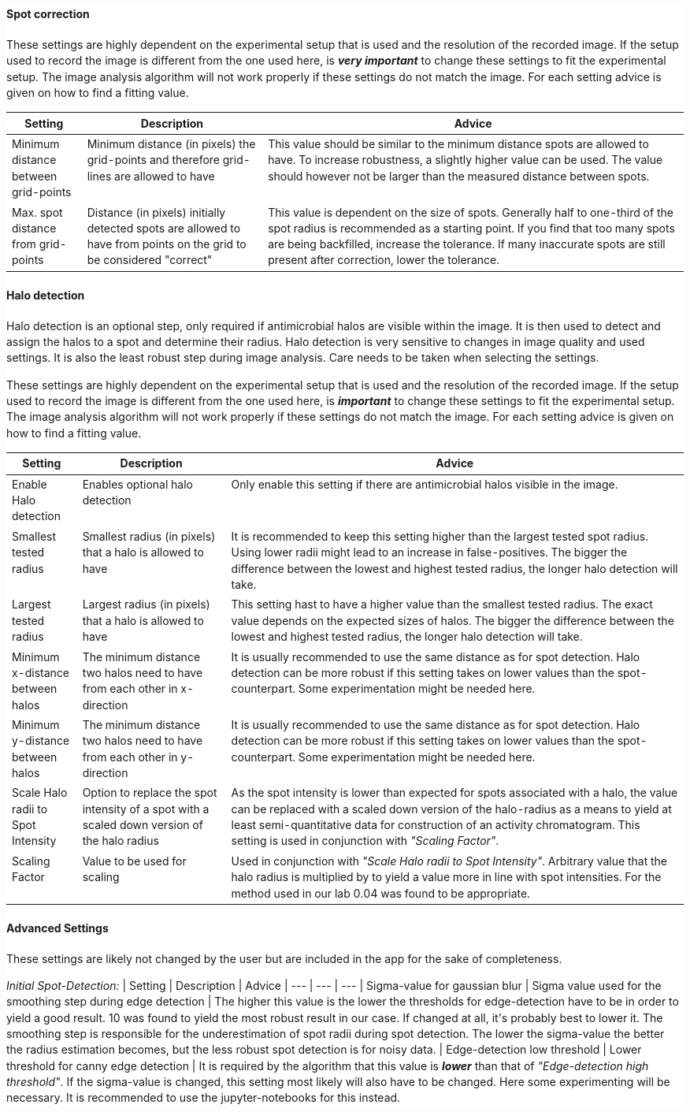 #### Spot correction

These settings are highly dependent on the experimental setup that is used and the resolution of the recorded image. If the setup used to record the image is different from the one used here, is ***very important*** to change these settings to fit the experimental setup. The image analysis algorithm will not work properly if these settings do not match the image. For each setting advice is given on how to find a fitting value.

| Setting                | Description  | Advice
| ---                    | ---          | ---
| Minimum distance between grid-points | Minimum distance (in pixels) the grid-points and therefore grid-lines are allowed to have | This value should be similar to the minimum distance spots are allowed to have. To increase robustness, a slightly higher value can be used. The value should however not be larger than the measured distance between spots.
| Max. spot distance from grid-points | Distance (in pixels) initially detected spots are allowed to have from points on the grid to be considered "correct" | This value is dependent on the size of spots. Generally half to one-third of the spot radius is recommended as a starting point. If you find that too many spots are being backfilled, increase the tolerance. If many inaccurate spots are still present after correction, lower the tolerance.

#### Halo detection

Halo detection is an optional step, only required if antimicrobial halos are visible within the image. It is then used to detect and assign the halos to a spot and determine their radius. Halo detection is very sensitive to changes in image quality and used settings. It is also the least robust step during image analysis. Care needs to be taken when selecting the settings.

These settings are highly dependent on the experimental setup that is used and the resolution of the recorded image. If the setup used to record the image is different from the one used here, is ***important*** to change these settings to fit the experimental setup. The image analysis algorithm will not work properly if these settings do not match the image. For each setting advice is given on how to find a fitting value.

| Setting                | Description  | Advice
| ---                    | ---          | ---
| Enable Halo detection  | Enables optional halo detection | Only enable this setting if there are antimicrobial halos visible in the image.
| Smallest tested radius | Smallest radius (in pixels) that a halo is allowed to have | It is recommended to keep this setting higher than the largest tested spot radius. Using lower radii might lead to an increase in false-positives. The bigger the difference between the lowest and highest tested radius, the longer halo detection will take.
| Largest tested radius | Largest radius (in pixels) that a halo is allowed to have | This setting hast to have a higher value than the smallest tested radius. The exact value depends on the expected sizes of halos. The bigger the difference between the lowest and highest tested radius, the longer halo detection will take.
| Minimum x-distance between halos | The minimum distance two halos need to have from each other in x-direction | It is usually recommended to use the same distance as for spot detection. Halo detection can be more robust if this setting takes on lower values than the spot-counterpart. Some experimentation might be needed here.
| Minimum y-distance between halos | The minimum distance two halos need to have from each other in y-direction | It is usually recommended to use the same distance as for spot detection. Halo detection can be more robust if this setting takes on lower values than the spot-counterpart. Some experimentation might be needed here.
| Scale Halo radii to Spot Intensity | Option to replace the spot intensity of a spot with a scaled down version of the halo radius | As the spot intensity is lower than expected for spots associated with a halo, the value can be replaced with a scaled down version of the halo-radius as a means to yield at least semi-quantitative data for construction of an activity chromatogram. This setting is used in conjunction with *"Scaling Factor"*.
| Scaling Factor | Value to be used for scaling | Used in conjunction with *"Scale Halo radii to Spot Intensity"*. Arbitrary value that the halo radius is multiplied by to yield a value more in line with spot intensities. For the method used in our lab 0.04 was found to be appropriate.

#### Advanced Settings

These settings are likely not changed by the user but are included in the app for the sake of completeness.

*Initial Spot-Detection:*
| Setting                | Description  | Advice
| ---                    | ---          | ---
| Sigma-value for gaussian blur | Sigma value used for the smoothing step during edge detection | The higher this value is the lower the thresholds for edge-detection have to be in order to yield a good result. 10 was found to yield the most robust result in our case. If changed at all, it's probably best to lower it. The smoothing step is responsible for the underestimation of spot radii during spot detection. The lower the sigma-value the better the radius estimation becomes, but the less robust spot detection is for noisy data.
| Edge-detection low threshold | Lower threshold for canny edge detection | It is required by the algorithm that this value is ***lower*** than that of *"Edge-detection high threshold"*. If the sigma-value is changed, this setting most likely will also have to be changed. Here some experimenting will be necessary. It is recommended to use the jupyter-notebooks for this instead. 